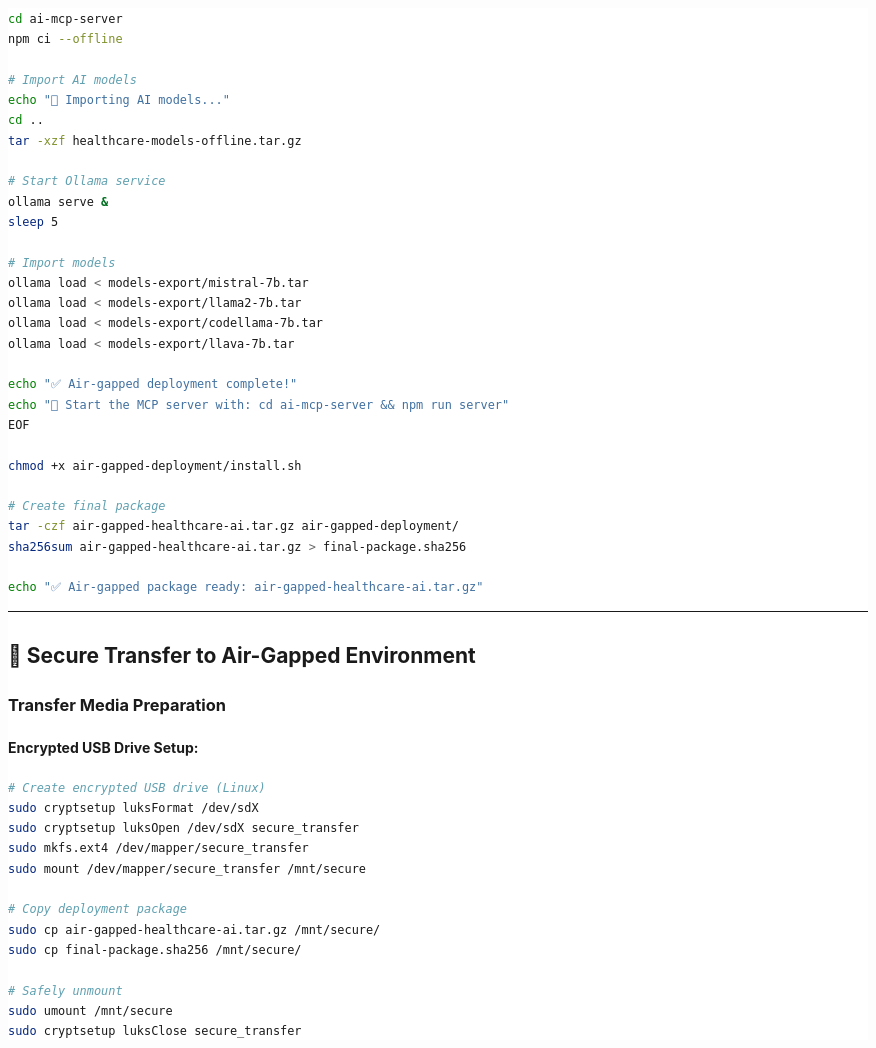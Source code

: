 ```bash
cd ai-mcp-server
npm ci --offline

# Import AI models
echo "🧠 Importing AI models..."
cd ..
tar -xzf healthcare-models-offline.tar.gz

# Start Ollama service
ollama serve &
sleep 5

# Import models
ollama load < models-export/mistral-7b.tar
ollama load < models-export/llama2-7b.tar
ollama load < models-export/codellama-7b.tar
ollama load < models-export/llava-7b.tar

echo "✅ Air-gapped deployment complete!"
echo "🚀 Start the MCP server with: cd ai-mcp-server && npm run server"
EOF

chmod +x air-gapped-deployment/install.sh

# Create final package
tar -czf air-gapped-healthcare-ai.tar.gz air-gapped-deployment/
sha256sum air-gapped-healthcare-ai.tar.gz > final-package.sha256

echo "✅ Air-gapped package ready: air-gapped-healthcare-ai.tar.gz"
```

---

## 🚛 **Secure Transfer to Air-Gapped Environment**

### **Transfer Media Preparation**

#### **Encrypted USB Drive Setup:**
```bash
# Create encrypted USB drive (Linux)
sudo cryptsetup luksFormat /dev/sdX
sudo cryptsetup luksOpen /dev/sdX secure_transfer
sudo mkfs.ext4 /dev/mapper/secure_transfer
sudo mount /dev/mapper/secure_transfer /mnt/secure

# Copy deployment package
sudo cp air-gapped-healthcare-ai.tar.gz /mnt/secure/
sudo cp final-package.sha256 /mnt/secure/

# Safely unmount
sudo umount /mnt/secure
sudo cryptsetup luksClose secure_transfer
```
